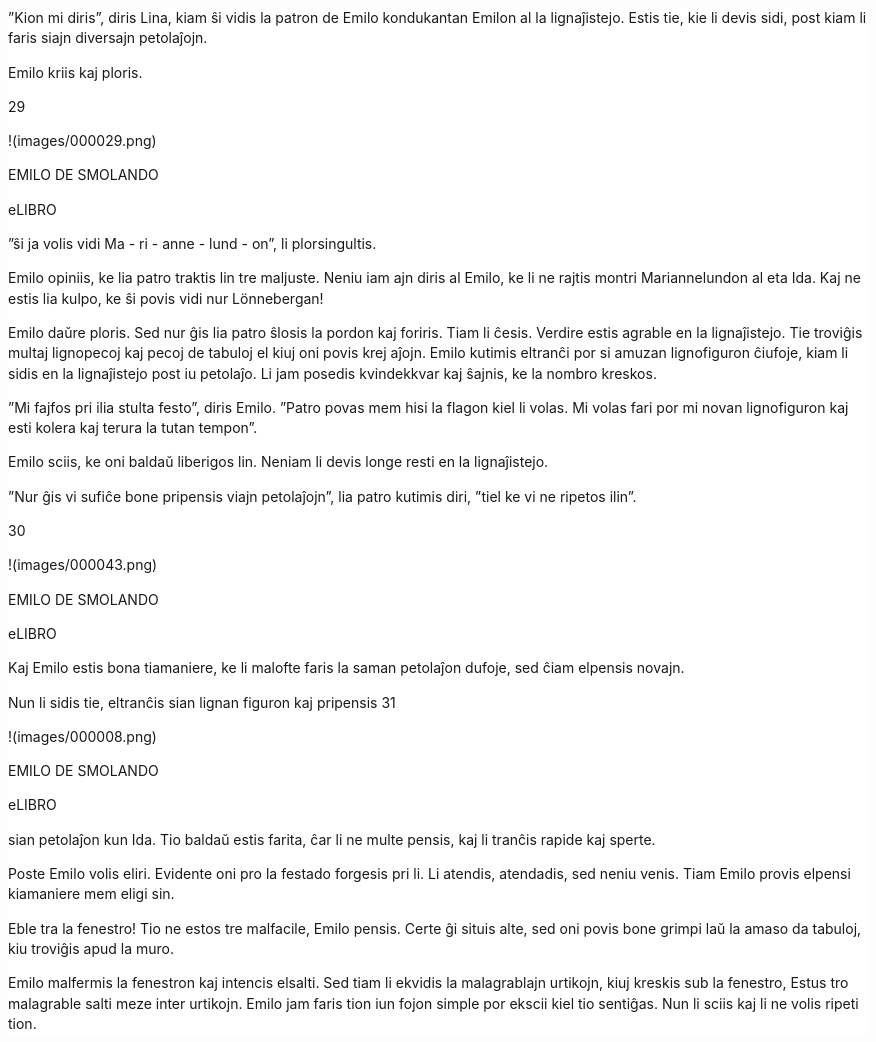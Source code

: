 ”Kion mi diris”, diris Lina, kiam ŝi vidis la patron de Emilo kondukantan Emilon al la lignaĵistejo. Estis tie, kie li devis sidi, post kiam li faris siajn diversajn petolaĵojn. 

Emilo kriis kaj ploris. 

29

!(images/000029.png)

EMILO DE SMOLANDO

eLIBRO

”ŝi ja volis vidi Ma - ri - anne - lund - on”, li plorsingultis. 

Emilo opiniis, ke lia patro traktis lin tre maljuste. Neniu iam ajn diris al Emilo, ke li ne rajtis montri Mariannelundon al eta Ida. Kaj ne estis lia kulpo, ke ŝi povis vidi nur Lönnebergan\! 

Emilo daŭre ploris. Sed nur ĝis lia patro ŝlosis la pordon kaj foriris. Tiam li ĉesis. Verdire estis agrable en la lignaĵistejo. Tie troviĝis multaj lignopecoj kaj pecoj de tabuloj el kiuj oni povis krej aĵojn. Emilo kutimis eltranĉi por si amuzan lignofiguron ĉiufoje, kiam li sidis en la lignaĵistejo post iu petolaĵo. Li jam posedis kvindekkvar kaj ŝajnis, ke la nombro kreskos. 

”Mi fajfos pri ilia stulta festo”, diris Emilo. ”Patro povas mem hisi la flagon kiel li volas. Mi volas fari por mi novan lignofiguron kaj esti kolera kaj terura la tutan tempon”. 

Emilo sciis, ke oni baldaŭ liberigos lin. Neniam li devis longe resti en la lignaĵistejo. 

”Nur ĝis vi sufiĉe bone pripensis viajn petolaĵojn”, lia patro kutimis diri, ”tiel ke vi ne ripetos ilin”. 

30

!(images/000043.png)

EMILO DE SMOLANDO

eLIBRO

Kaj Emilo estis bona tiamaniere, ke li malofte faris la saman petolaĵon dufoje, sed ĉiam elpensis novajn. 

Nun li sidis tie, eltranĉis sian lignan figuron kaj pripensis 31

!(images/000008.png)

EMILO DE SMOLANDO

eLIBRO

sian petolaĵon kun Ida. Tio baldaŭ estis farita, ĉar li ne multe pensis, kaj li tranĉis rapide kaj sperte. 

Poste Emilo volis eliri. Evidente oni pro la festado forgesis pri li. Li atendis, atendadis, sed neniu venis. Tiam Emilo provis elpensi kiamaniere mem eligi sin. 

Eble tra la fenestro\! Tio ne estos tre malfacile, Emilo pensis. Certe ĝi situis alte, sed oni povis bone grimpi laŭ la amaso da tabuloj, kiu troviĝis apud la muro. 

Emilo malfermis la fenestron kaj intencis elsalti. Sed tiam li ekvidis la malagrablajn urtikojn, kiuj kreskis sub la fenestro, Estus tro malagrable salti meze inter urtikojn. Emilo jam faris tion iun fojon simple por ekscii kiel tio sentiĝas. Nun li sciis kaj li ne volis ripeti tion. 
